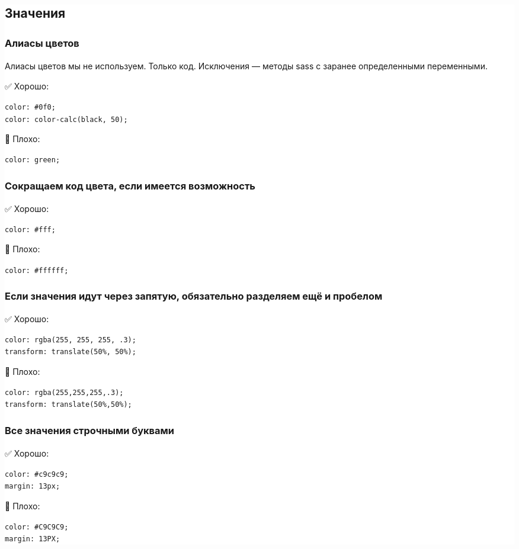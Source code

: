 
## Значения

### Алиасы цветов

Алиасы цветов мы не используем. Только код. Исключения — методы sass с заранее определенными переменными.

:white_check_mark: Хорошо:
```
color: #0f0;
color: color-calc(black, 50);
```

:no_entry_sign: Плохо:
```
color: green;
```


### Сокращаем код цвета, если имеется возможность

:white_check_mark: Хорошо:
```
color: #fff;
```

:no_entry_sign: Плохо:
```
color: #ffffff;
```


### Если значения идут через запятую, обязательно разделяем ещё и пробелом

:white_check_mark: Хорошо:
```
color: rgba(255, 255, 255, .3);
transform: translate(50%, 50%);
```

:no_entry_sign: Плохо:
```
color: rgba(255,255,255,.3);
transform: translate(50%,50%);
```


### Все значения строчными буквами

:white_check_mark: Хорошо:
```
color: #c9c9c9;
margin: 13px;
```

:no_entry_sign: Плохо:
```
color: #C9C9C9;
margin: 13PX;
```
